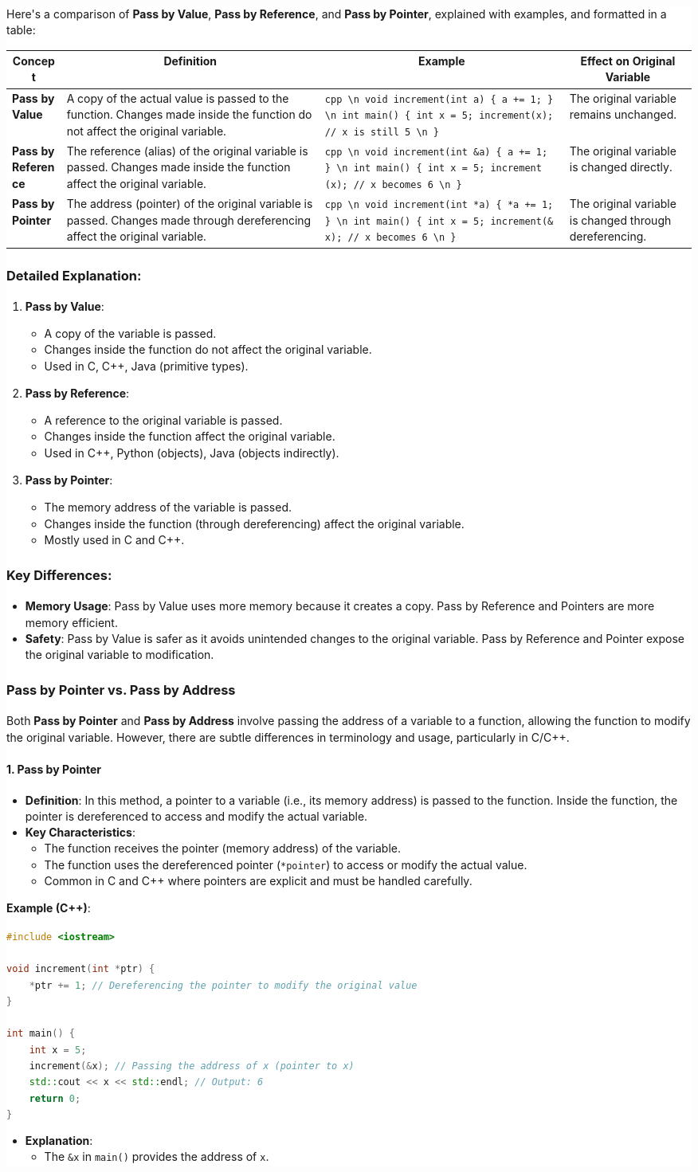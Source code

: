 Here's a comparison of **Pass by Value**, **Pass by Reference**, and **Pass by Pointer**, explained with examples, and formatted in a table:

| **Concept**        | **Definition**                                                                                              | **Example**                                                                                                                     | **Effect on Original Variable**                           |
|--------------------|------------------------------------------------------------------------------------------------------------|---------------------------------------------------------------------------------------------------------------------------------|----------------------------------------------------------|
| **Pass by Value**   | A copy of the actual value is passed to the function. Changes made inside the function do not affect the original variable. | ```cpp \n void increment(int a) { a += 1; } \n int main() { int x = 5; increment(x); // x is still 5 \n } ```                   | The original variable remains unchanged.                 |
| **Pass by Reference** | The reference (alias) of the original variable is passed. Changes made inside the function affect the original variable. | ```cpp \n void increment(int &a) { a += 1; } \n int main() { int x = 5; increment(x); // x becomes 6 \n } ```                   | The original variable is changed directly.               |
| **Pass by Pointer**   | The address (pointer) of the original variable is passed. Changes made through dereferencing affect the original variable. | ```cpp \n void increment(int *a) { *a += 1; } \n int main() { int x = 5; increment(&x); // x becomes 6 \n } ```                 | The original variable is changed through dereferencing.   |

### Detailed Explanation:

1. **Pass by Value**:
   - A copy of the variable is passed.
   - Changes inside the function do not affect the original variable.
   - Used in C, C++, Java (primitive types).

2. **Pass by Reference**:
   - A reference to the original variable is passed.
   - Changes inside the function affect the original variable.
   - Used in C++, Python (objects), Java (objects indirectly).

3. **Pass by Pointer**:
   - The memory address of the variable is passed.
   - Changes inside the function (through dereferencing) affect the original variable.
   - Mostly used in C and C++.

### Key Differences:
- **Memory Usage**: Pass by Value uses more memory because it creates a copy. Pass by Reference and Pointers are more memory efficient.
- **Safety**: Pass by Value is safer as it avoids unintended changes to the original variable. Pass by Reference and Pointer expose the original variable to modification.

### **Pass by Pointer vs. Pass by Address**

Both **Pass by Pointer** and **Pass by Address** involve passing the address of a variable to a function, allowing the function to modify the original variable. However, there are subtle differences in terminology and usage, particularly in C/C++.

#### **1. Pass by Pointer**
- **Definition**: In this method, a pointer to a variable (i.e., its memory address) is passed to the function. Inside the function, the pointer is dereferenced to access and modify the actual variable.
- **Key Characteristics**:
  - The function receives the pointer (memory address) of the variable.
  - The function uses the dereferenced pointer (`*pointer`) to access or modify the actual value.
  - Common in C and C++ where pointers are explicit and must be handled carefully.

**Example (C++)**:
```cpp
#include <iostream>

void increment(int *ptr) {
    *ptr += 1; // Dereferencing the pointer to modify the original value
}

int main() {
    int x = 5;
    increment(&x); // Passing the address of x (pointer to x)
    std::cout << x << std::endl; // Output: 6
    return 0;
}
```
- **Explanation**:
  - The `&x` in `main()` provides the address of `x`.